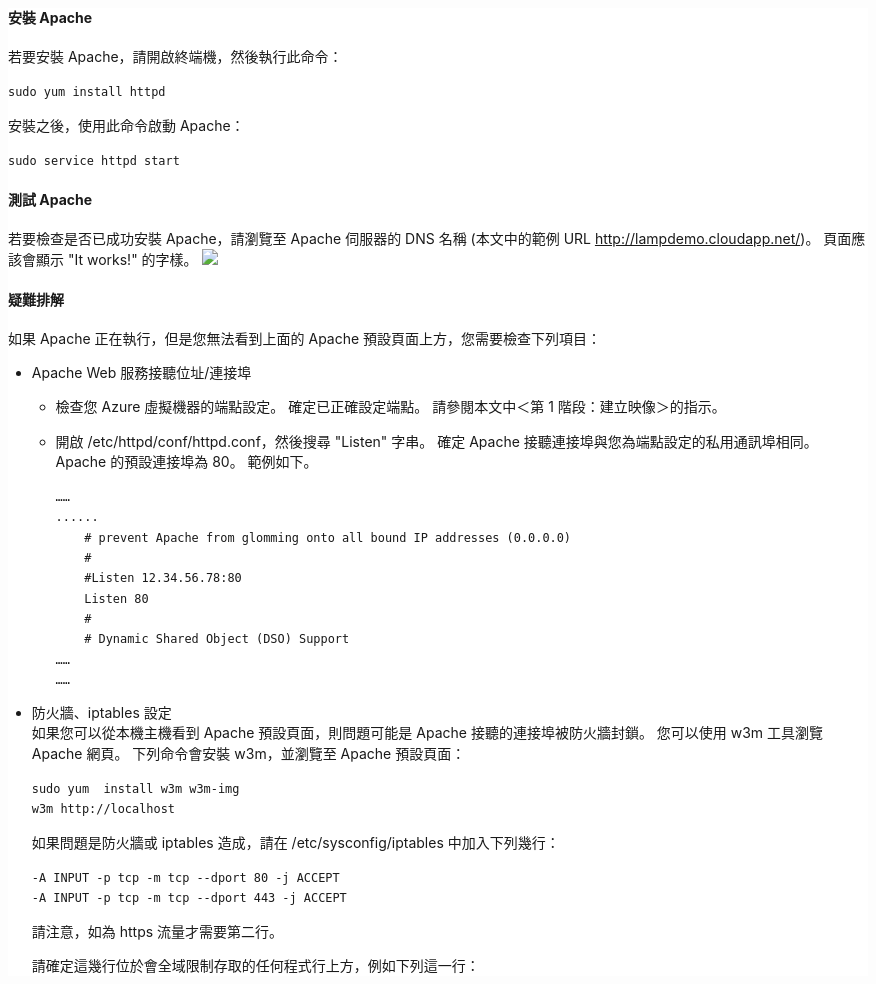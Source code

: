 #### 安裝 Apache

若要安裝 Apache，請開啟終端機，然後執行此命令：

    sudo yum install httpd

安裝之後，使用此命令啟動 Apache：

    sudo service httpd start

#### 測試 Apache

若要檢查是否已成功安裝 Apache，請瀏覽至 Apache 伺服器的 DNS 名稱 (本文中的範例 URL http://lampdemo.cloudapp.net/)。 頁面應該會顯示 "It works!" 的字樣。
![][14]

#### 疑難排解

如果 Apache 正在執行，但是您無法看到上面的 Apache 預設頁面上方，您需要檢查下列項目：

-   Apache Web 服務接聽位址/連接埠
    -   檢查您 Azure 虛擬機器的端點設定。 確定已正確設定端點。 請參閱本文中＜第 1 階段：建立映像＞的指示。
    -   開啟 /etc/httpd/conf/httpd.conf，然後搜尋 "Listen" 字串。 確定 Apache 接聽連接埠與您為端點設定的私用通訊埠相同。 Apache 的預設連接埠為 80。 範例如下。

            ……
            ......
                # prevent Apache from glomming onto all bound IP addresses (0.0.0.0)
                #
                #Listen 12.34.56.78:80
                Listen 80
                #
                # Dynamic Shared Object (DSO) Support
            ……
            ……  


-   防火牆、iptables 設定  
如果您可以從本機主機看到 Apache 預設頁面，則問題可能是 Apache 接聽的連接埠被防火牆封鎖。 您可以使用 w3m 工具瀏覽 Apache 網頁。 下列命令會安裝 w3m，並瀏覽至 Apache 預設頁面：

        sudo yum  install w3m w3m-img  
        w3m http://localhost

    如果問題是防火牆或 iptables 造成，請在 /etc/sysconfig/iptables 中加入下列幾行：

        -A INPUT -p tcp -m tcp --dport 80 -j ACCEPT
        -A INPUT -p tcp -m tcp --dport 443 -j ACCEPT

    請注意，如為 https 流量才需要第二行。

    請確定這幾行位於會全域限制存取的任何程式行上方，例如下列這一行：


[1]: ./media/virtual-machines-linux-create-lamp-stack/virtual-machines-linux-create-lamp-stack-01.png 
[2]: ./media/virtual-machines-linux-create-lamp-stack/virtual-machines-linux-create-lamp-stack-02.png 
[3]: ./media/virtual-machines-linux-create-lamp-stack/virtual-machines-linux-create-lamp-stack-03.png 
[4]: ./media/virtual-machines-linux-create-lamp-stack/virtual-machines-linux-create-lamp-stack-04.png 
[5]: ./media/virtual-machines-linux-create-lamp-stack/virtual-machines-linux-create-lamp-stack-05.png 
[6]: ./media/virtual-machines-linux-create-lamp-stack/virtual-machines-linux-create-lamp-stack-06.png 
[7]: ./media/virtual-machines-linux-create-lamp-stack/virtual-machines-linux-create-lamp-stack-07.png 
[8]: ./media/virtual-machines-linux-create-lamp-stack/virtual-machines-linux-create-lamp-stack-08.png 
[9]: ./media/virtual-machines-linux-create-lamp-stack/virtual-machines-linux-create-lamp-stack-09.png 
[10]: ./media/virtual-machines-linux-create-lamp-stack/virtual-machines-linux-create-lamp-stack-10.png 
[11]: ./media/virtual-machines-linux-create-lamp-stack/virtual-machines-linux-create-lamp-stack-11.png 
[12]: ./media/virtual-machines-linux-create-lamp-stack/virtual-machines-linux-create-lamp-stack-12.png 
[13]: ./media/virtual-machines-linux-create-lamp-stack/virtual-machines-linux-create-lamp-stack-13.png 
[14]: ./media/virtual-machines-linux-create-lamp-stack/virtual-machines-linux-create-lamp-stack-14.png 
[15]: ./media/virtual-machines-linux-create-lamp-stack/virtual-machines-linux-create-lamp-stack-15.png 
[16]: ./media/virtual-machines-linux-create-lamp-stack/virtual-machines-linux-create-lamp-stack-16.png 
[17]: ./media/virtual-machines-linux-create-lamp-stack/virtual-machines-linux-create-lamp-stack-17.png 
[18]: ./media/virtual-machines-linux-create-lamp-stack/virtual-machines-linux-create-lamp-stack-18.jpg 